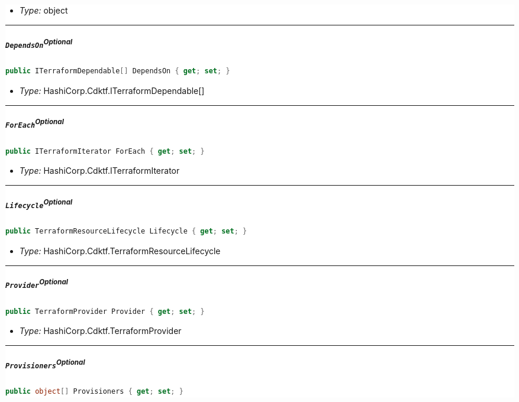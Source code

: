 - *Type:* object

---

##### `DependsOn`<sup>Optional</sup> <a name="DependsOn" id="rhizo-co-terraform-provider-oci.waaWebAppAcceleration.WaaWebAppAccelerationConfig.property.dependsOn"></a>

```csharp
public ITerraformDependable[] DependsOn { get; set; }
```

- *Type:* HashiCorp.Cdktf.ITerraformDependable[]

---

##### `ForEach`<sup>Optional</sup> <a name="ForEach" id="rhizo-co-terraform-provider-oci.waaWebAppAcceleration.WaaWebAppAccelerationConfig.property.forEach"></a>

```csharp
public ITerraformIterator ForEach { get; set; }
```

- *Type:* HashiCorp.Cdktf.ITerraformIterator

---

##### `Lifecycle`<sup>Optional</sup> <a name="Lifecycle" id="rhizo-co-terraform-provider-oci.waaWebAppAcceleration.WaaWebAppAccelerationConfig.property.lifecycle"></a>

```csharp
public TerraformResourceLifecycle Lifecycle { get; set; }
```

- *Type:* HashiCorp.Cdktf.TerraformResourceLifecycle

---

##### `Provider`<sup>Optional</sup> <a name="Provider" id="rhizo-co-terraform-provider-oci.waaWebAppAcceleration.WaaWebAppAccelerationConfig.property.provider"></a>

```csharp
public TerraformProvider Provider { get; set; }
```

- *Type:* HashiCorp.Cdktf.TerraformProvider

---

##### `Provisioners`<sup>Optional</sup> <a name="Provisioners" id="rhizo-co-terraform-provider-oci.waaWebAppAcceleration.WaaWebAppAccelerationConfig.property.provisioners"></a>

```csharp
public object[] Provisioners { get; set; }
```

